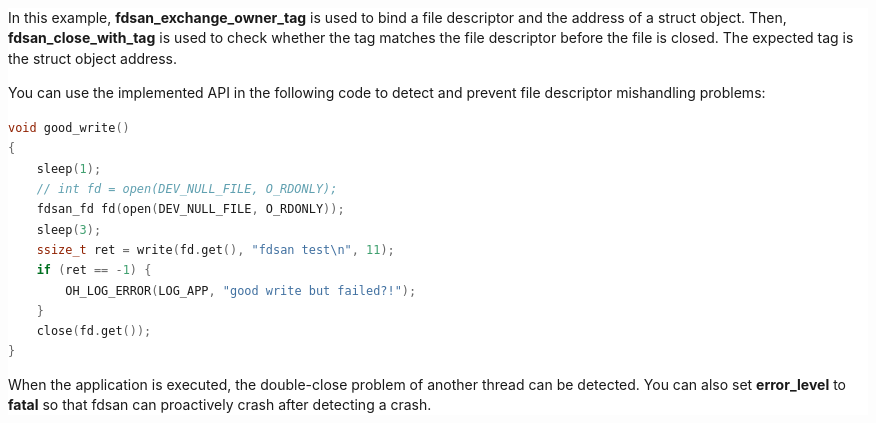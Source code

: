 In this example, **fdsan_exchange_owner_tag** is used to bind a file descriptor and the address of a struct object. Then, **fdsan_close_with_tag** is used to check whether the tag matches the file descriptor before the file is closed. The expected tag is the struct object address.

You can use the implemented API in the following code to detect and prevent file descriptor mishandling problems:

```cpp
void good_write()
{
    sleep(1);
    // int fd = open(DEV_NULL_FILE, O_RDONLY);
    fdsan_fd fd(open(DEV_NULL_FILE, O_RDONLY));
    sleep(3);
    ssize_t ret = write(fd.get(), "fdsan test\n", 11);
    if (ret == -1) {
        OH_LOG_ERROR(LOG_APP, "good write but failed?!");
    }
    close(fd.get());
}
```

When the application is executed, the double-close problem of another thread can be detected. You can also set **error_level** to **fatal** so that fdsan can proactively crash after detecting a crash.
